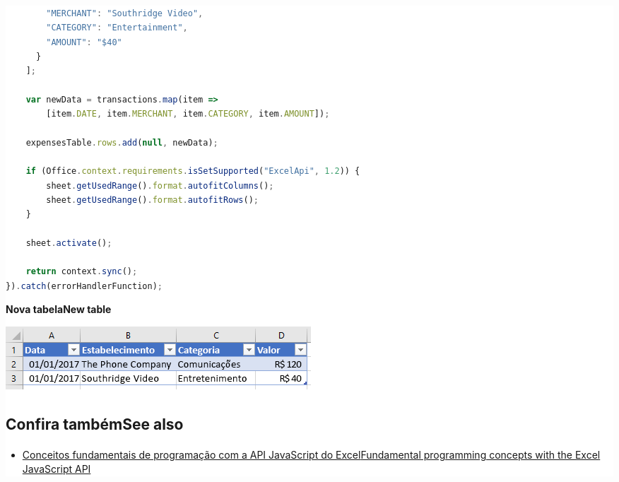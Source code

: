 ```js
        "MERCHANT": "Southridge Video",
        "CATEGORY": "Entertainment",
        "AMOUNT": "$40"
      }
    ];

    var newData = transactions.map(item =>
        [item.DATE, item.MERCHANT, item.CATEGORY, item.AMOUNT]);

    expensesTable.rows.add(null, newData);

    if (Office.context.requirements.isSetSupported("ExcelApi", 1.2)) {
        sheet.getUsedRange().format.autofitColumns();
        sheet.getUsedRange().format.autofitRows();
    }

    sheet.activate();

    return context.sync();
}).catch(errorHandlerFunction);
```

<span data-ttu-id="af9ba-177">**Nova tabela**</span><span class="sxs-lookup"><span data-stu-id="af9ba-177">**New table**</span></span>

![Nova tabela no Excel](../images/excel-tables-create-from-json.png)

## <a name="see-also"></a><span data-ttu-id="af9ba-179">Confira também</span><span class="sxs-lookup"><span data-stu-id="af9ba-179">See also</span></span>

- [<span data-ttu-id="af9ba-180">Conceitos fundamentais de programação com a API JavaScript do Excel</span><span class="sxs-lookup"><span data-stu-id="af9ba-180">Fundamental programming concepts with the Excel JavaScript API</span></span>](excel-add-ins-core-concepts.md)

